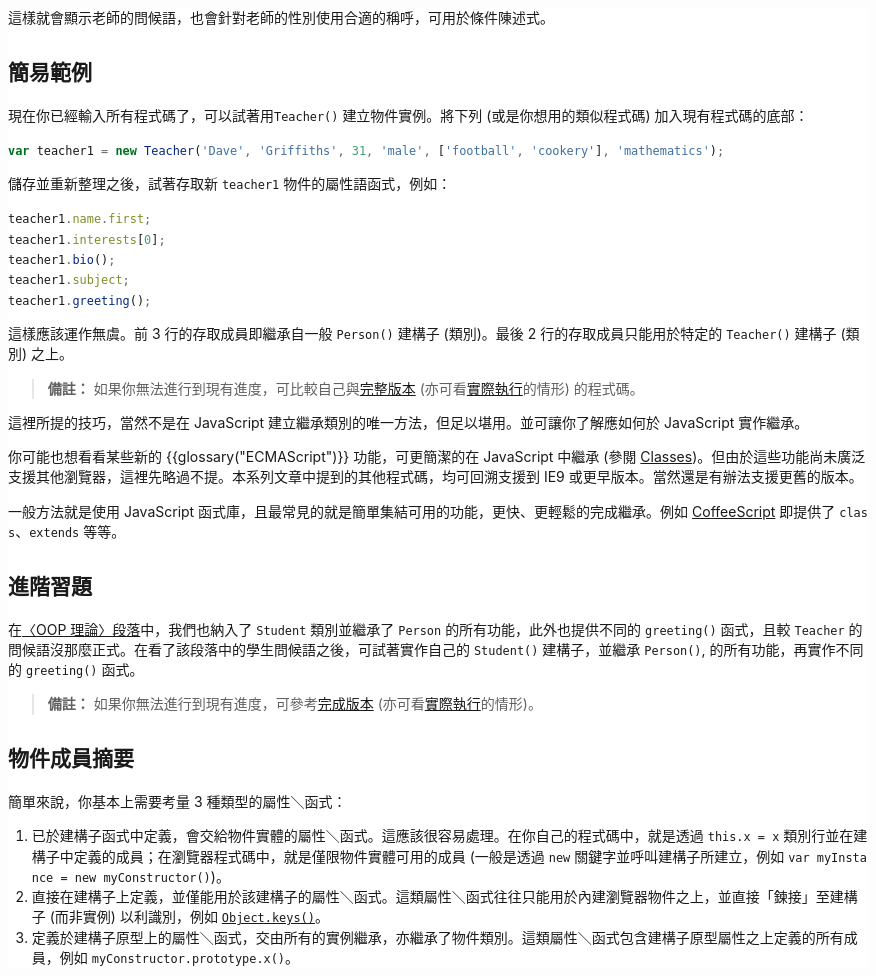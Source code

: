 這樣就會顯示老師的問候語，也會針對老師的性別使用合適的稱呼，可用於條件陳述式。

## 簡易範例

現在你已經輸入所有程式碼了，可以試著用`Teacher()` 建立物件實例。將下列 (或是你想用的類似程式碼) 加入現有程式碼的底部：

```js
var teacher1 = new Teacher('Dave', 'Griffiths', 31, 'male', ['football', 'cookery'], 'mathematics');
```

儲存並重新整理之後，試著存取新 `teacher1` 物件的屬性語函式，例如：

```js
teacher1.name.first;
teacher1.interests[0];
teacher1.bio();
teacher1.subject;
teacher1.greeting();
```

這樣應該運作無虞。前 3 行的存取成員即繼承自一般 `Person()` 建構子 (類別)。最後 2 行的存取成員只能用於特定的 `Teacher()` 建構子 (類別) 之上。

> **備註：** 如果你無法進行到現有進度，可比較自己與[完整版本](https://github.com/mdn/learning-area/blob/master/javascript/oojs/advanced/oojs-class-inheritance-finished.html) (亦可看[實際執行](http://mdn.github.io/learning-area/javascript/oojs/advanced/oojs-class-inheritance-finished.html)的情形) 的程式碼。

這裡所提的技巧，當然不是在 JavaScript 建立繼承類別的唯一方法，但足以堪用。並可讓你了解應如何於 JavaScript 實作繼承。

你可能也想看看某些新的 {{glossary("ECMAScript")}} 功能，可更簡潔的在 JavaScript 中繼承 (參閱 [Classes](/zh-TW/docs/Web/JavaScript/Reference/Classes))。但由於這些功能尚未廣泛支援其他瀏覽器，這裡先略過不提。本系列文章中提到的其他程式碼，均可回溯支援到 IE9 或更早版本。當然還是有辦法支援更舊的版本。

一般方法就是使用 JavaScript 函式庫，且最常見的就是簡單集結可用的功能，更快、更輕鬆的完成繼承。例如 [CoffeeScript](http://coffeescript.org/#classes) 即提供了 `class`、`extends` 等等。

## 進階習題

在[〈OOP 理論〉段落](/zh-TW/docs/Learn/JavaScript/Objects/Object-oriented_JS#Object-oriented_programming_from_10000_meters)中，我們也納入了 `Student` 類別並繼承了 `Person` 的所有功能，此外也提供不同的 `greeting()` 函式，且較 `Teacher` 的問候語沒那麼正式。在看了該段落中的學生問候語之後，可試著實作自己的 `Student()` 建構子，並繼承 `Person()`, 的所有功能，再實作不同的 `greeting()` 函式。

> **備註：** 如果你無法進行到現有進度，可參考[完成版本](https://github.com/mdn/learning-area/blob/master/javascript/oojs/advanced/oojs-class-inheritance-student.html) (亦可看[實際執行](http://mdn.github.io/learning-area/javascript/oojs/advanced/oojs-class-inheritance-student.html)的情形)。

## 物件成員摘要

簡單來說，你基本上需要考量 3 種類型的屬性＼函式：

1. 已於建構子函式中定義，會交給物件實體的屬性＼函式。這應該很容易處理。在你自己的程式碼中，就是透過 `this.x = x` 類別行並在建構子中定義的成員；在瀏覽器程式碼中，就是僅限物件實體可用的成員 (一般是透過 `new` 關鍵字並呼叫建構子所建立，例如 `var myInstance = new myConstructor()`)。
2. 直接在建構子上定義，並僅能用於該建構子的屬性＼函式。這類屬性＼函式往往只能用於內建瀏覽器物件之上，並直接「鍊接」至建構子 (而非實例) 以利識別，例如 [`Object.keys()`](/zh-TW/docs/Web/JavaScript/Reference/Global_Objects/Object/keys)。
3. 定義於建構子原型上的屬性＼函式，交由所有的實例繼承，亦繼承了物件類別。這類屬性＼函式包含建構子原型屬性之上定義的所有成員，例如 `myConstructor.prototype.x()`。
